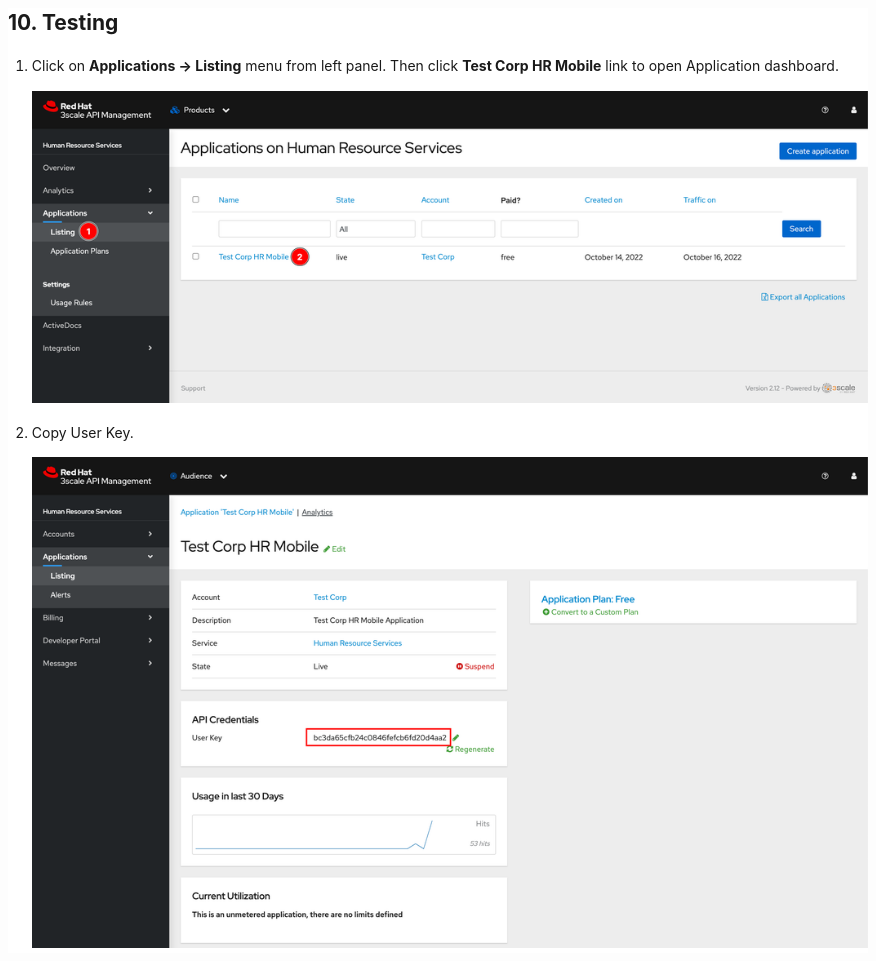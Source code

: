 ## 10. Testing

1. Click on **Applications -> Listing** menu from left panel. Then click **Test Corp HR Mobile** link to open Application dashboard.

   ![expose rest api](../images/expose-rest-api-38.png)

2. Copy User Key.

   ![expose rest api](../images/expose-rest-api-39.png)
